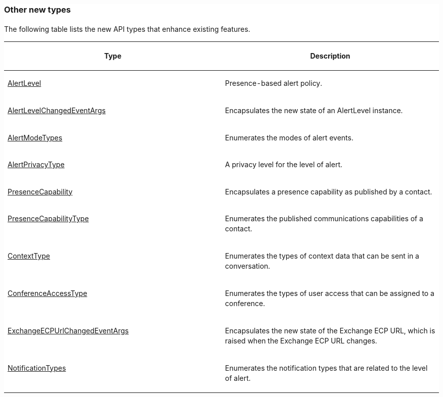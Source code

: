 
### Other new types

The following table lists the new API types that enhance existing features.

<table>
<colgroup>
<col style="width: 50%" />
<col style="width: 50%" />
</colgroup>
<thead>
<tr class="header">
<th><p>Type</p></th>
<th><p>Description</p></th>
</tr>
</thead>
<tbody>
<tr class="odd">
<td><p><a href="alertlevel-class-microsoft-lync-model_2.md">AlertLevel</a></p></td>
<td><p>Presence-based alert policy.</p></td>
</tr>
<tr class="even">
<td><p><a href="alertlevelchangedeventargs-class-microsoft-lync-model_2.md">AlertLevelChangedEventArgs</a></p></td>
<td><p>Encapsulates the new state of an AlertLevel instance.</p></td>
</tr>
<tr class="odd">
<td><p><a href="alertmodetypes-enumeration-microsoft-lync-model_2.md">AlertModeTypes</a></p></td>
<td><p>Enumerates the modes of alert events.</p></td>
</tr>
<tr class="even">
<td><p><a href="alertprivacytype-enumeration-microsoft-lync-model_2.md">AlertPrivacyType</a></p></td>
<td><p>A privacy level for the level of alert.</p></td>
</tr>
<tr class="odd">
<td><p><a href="presencecapability-class-microsoft-lync-model_2.md">PresenceCapability</a></p></td>
<td><p>Encapsulates a presence capability as published by a contact.</p></td>
</tr>
<tr class="even">
<td><p><a href="presencecapabilitytype-enumeration-microsoft-lync-model_2.md">PresenceCapabilityType</a></p></td>
<td><p>Enumerates the published communications capabilities of a contact.</p></td>
</tr>
<tr class="odd">
<td><p><a href="contexttype-enumeration-microsoft-lync-model-conversation_2.md">ContextType</a></p></td>
<td><p>Enumerates the types of context data that can be sent in a conversation.</p></td>
</tr>
<tr class="even">
<td><p><a href="conferenceaccesstype-enumeration-microsoft-lync-model-conversation_2.md">ConferenceAccessType</a></p></td>
<td><p>Enumerates the types of user access that can be assigned to a conference.</p></td>
</tr>
<tr class="odd">
<td><p><a href="exchangeecpurlchangedeventargs-class-microsoft-lync-model_2.md">ExchangeECPUrlChangedEventArgs</a></p></td>
<td><p>Encapsulates the new state of the Exchange ECP URL, which is raised when the Exchange ECP URL changes.</p></td>
</tr>
<tr class="even">
<td><p><a href="notificationtypes-enumeration-microsoft-lync-model_2.md">NotificationTypes</a></p></td>
<td><p>Enumerates the notification types that are related to the level of alert.</p></td>